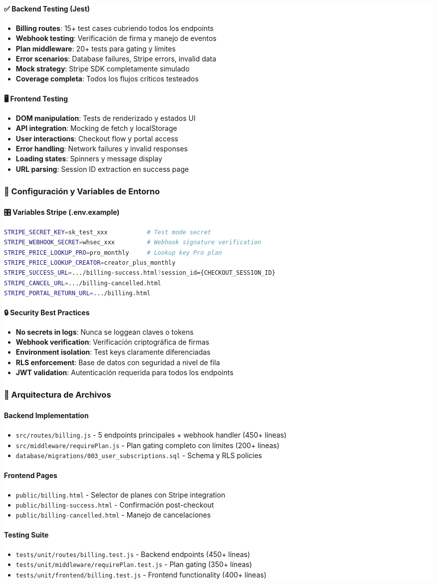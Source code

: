 #### ✅ Backend Testing (Jest)
- **Billing routes**: 15+ test cases cubriendo todos los endpoints
- **Webhook testing**: Verificación de firma y manejo de eventos
- **Plan middleware**: 20+ tests para gating y límites
- **Error scenarios**: Database failures, Stripe errors, invalid data
- **Mock strategy**: Stripe SDK completamente simulado
- **Coverage completa**: Todos los flujos críticos testeados

#### 🖥️ Frontend Testing 
- **DOM manipulation**: Tests de renderizado y estados UI
- **API integration**: Mocking de fetch y localStorage
- **User interactions**: Checkout flow y portal access
- **Error handling**: Network failures y invalid responses
- **Loading states**: Spinners y message display
- **URL parsing**: Session ID extraction en success page

### 🔧 Configuración y Variables de Entorno

#### 🎛️ Variables Stripe (.env.example)
```bash
STRIPE_SECRET_KEY=sk_test_xxx           # Test mode secret
STRIPE_WEBHOOK_SECRET=whsec_xxx         # Webhook signature verification
STRIPE_PRICE_LOOKUP_PRO=pro_monthly     # Lookup key Pro plan
STRIPE_PRICE_LOOKUP_CREATOR=creator_plus_monthly
STRIPE_SUCCESS_URL=.../billing-success.html?session_id={CHECKOUT_SESSION_ID}
STRIPE_CANCEL_URL=.../billing-cancelled.html
STRIPE_PORTAL_RETURN_URL=.../billing.html
```

#### 🔒 Security Best Practices
- **No secrets in logs**: Nunca se loggean claves o tokens
- **Webhook verification**: Verificación criptográfica de firmas
- **Environment isolation**: Test keys claramente diferenciadas
- **RLS enforcement**: Base de datos con seguridad a nivel de fila
- **JWT validation**: Autenticación requerida para todos los endpoints

### 📂 Arquitectura de Archivos

#### Backend Implementation
- `src/routes/billing.js` - 5 endpoints principales + webhook handler (450+ líneas)
- `src/middleware/requirePlan.js` - Plan gating completo con límites (200+ líneas)
- `database/migrations/003_user_subscriptions.sql` - Schema y RLS policies

#### Frontend Pages
- `public/billing.html` - Selector de planes con Stripe integration
- `public/billing-success.html` - Confirmación post-checkout
- `public/billing-cancelled.html` - Manejo de cancelaciones

#### Testing Suite
- `tests/unit/routes/billing.test.js` - Backend endpoints (450+ líneas)
- `tests/unit/middleware/requirePlan.test.js` - Plan gating (350+ líneas) 
- `tests/unit/frontend/billing.test.js` - Frontend functionality (400+ líneas)

